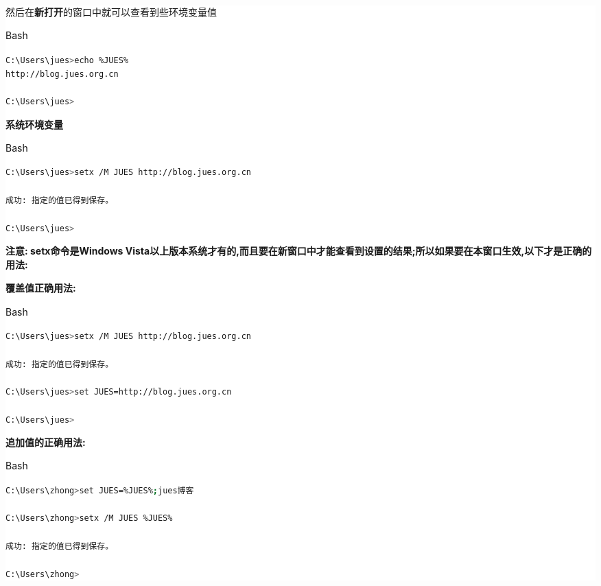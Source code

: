 

然后在**新打开**的窗口中就可以查看到些环境变量值

Bash

```bash
C:\Users\jues>echo %JUES%
http://blog.jues.org.cn

C:\Users\jues>
```



**系统环境变量** 

Bash

```bash
C:\Users\jues>setx /M JUES http://blog.jues.org.cn

成功: 指定的值已得到保存。

C:\Users\jues>
```



**注意: setx命令是Windows Vista以上版本系统才有的,而且要在新窗口中才能查看到设置的结果;所以如果要在本窗口生效,以下才是正确的用法:**

**覆盖值正确用法:**



Bash

```bash
C:\Users\jues>setx /M JUES http://blog.jues.org.cn

成功: 指定的值已得到保存。

C:\Users\jues>set JUES=http://blog.jues.org.cn

C:\Users\jues>
```



**追加值的正确用法:**

Bash

```bash
C:\Users\zhong>set JUES=%JUES%;jues博客

C:\Users\zhong>setx /M JUES %JUES%

成功: 指定的值已得到保存。

C:\Users\zhong>
```
